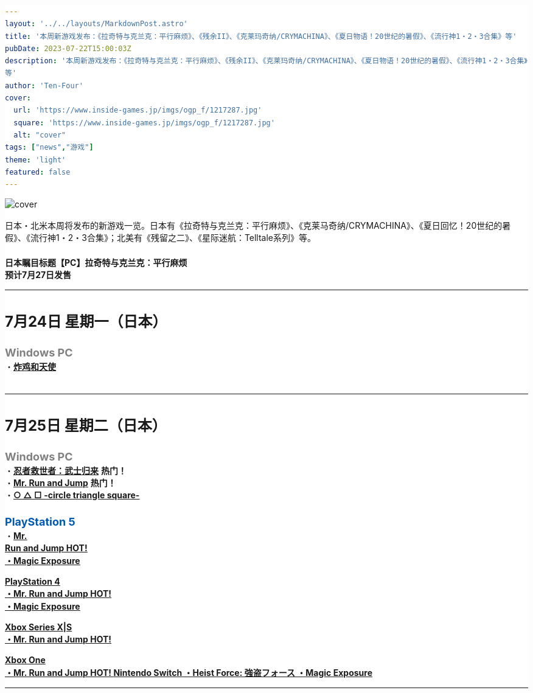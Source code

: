 ```yaml
---
layout: '../../layouts/MarkdownPost.astro'
title: '本周新游戏发布：《拉奇特与克兰克：平行麻烦》、《残余II》、《克莱玛奇纳/CRYMACHINA》、《夏日物语！20世纪的暑假》、《流行神1・2・3合集》等'
pubDate: 2023-07-22T15:00:03Z
description: '本周新游戏发布：《拉奇特与克兰克：平行麻烦》、《残余II》、《克莱玛奇纳/CRYMACHINA》、《夏日物语！20世纪的暑假》、《流行神1・2・3合集》等'
author: 'Ten-Four'
cover:
  url: 'https://www.inside-games.jp/imgs/ogp_f/1217287.jpg'
  square: 'https://www.inside-games.jp/imgs/ogp_f/1217287.jpg'
  alt: "cover"
tags: ["news","游戏"]
theme: 'light'
featured: false
---
```


![cover](https://www.inside-games.jp/imgs/ogp_f/1217287.jpg)

日本・北米本周将发布的新游戏一览。日本有《拉奇特与克兰克：平行麻烦》、《克莱马奇纳/CRYMACHINA》、《夏日回忆！20世纪的暑假》、《流行神1・2・3合集》；北美有《残留之二》、《星际迷航：Telltale系列》等。 <br><br><span class="txt-center"><b>日本瞩目标题</b></span><iframe width="640" height="360" src="https://www.youtube.com/embed/lZ_UwZxEKGw?rel=0" title="YouTube video player" frameborder="0" allow="accelerometer; autoplay; clipboard-write; encrypted-media; gyroscope; picture-in-picture; web-share" allowfullscreen=""></iframe><span class="txt-center"><b class="small color-PC">【PC】</b><b>拉奇特与克兰克：平行麻烦</b><br><b>预计7月27日发售</b></span><br><hr><br><font size="5"><b>7月24日 星期一（日本）</b></font><br><br><font size="4" color="#808080"><b>Windows PC</b></font><br>・<a href="https://store.steampowered.com/app/2481400/_/" target="_blank"><u><b>炸鸡和天使</b></u></a><br><br><hr><br><font size="5"><b>7月25日 星期二（日本）</b></font><br><br><font size="4" color="#808080"><b>Windows PC</b></font><br>・<a href="https://store.steampowered.com/app/2288070/The_Ninja_Saviors_Return_of_the_Warriors/" target="_blank"><u><b>忍者救世者：武士归来</b></u></a> <b class="hot">热门！</b><br>・<a href="https://store.steampowered.com/app/2132540/Mr_Run_and_Jump/" target="_blank"><u><b>Mr.   Run and Jump</b></u></a> <b class="hot">热门！</b><br>・<a href="https://store.steampowered.com/app/2499760/___circle_triangle_square/" target="_blank"><u><b>○ △ □ -circle triangle square-</b></u></a><br><br><font size="4" color="#0059b3"><b>PlayStation 5</b></font><br>・<a href="https://store.playstation.com/ja-jp/concept/10007242" target="_blank"><u><b>Mr.  
**Run and Jump** HOT!  
・[Magic Exposure](https://store.playstation.com/ja-jp/concept/10007557)  

**PlayStation 4**  
・[Mr. Run and Jump](https://store.playstation.com/ja-jp/concept/10007242) HOT!  
・[Magic Exposure](https://store.playstation.com/ja-jp/concept/10007557)  

**Xbox Series X|S**  
・[Mr. Run and Jump](https://www.xbox.com/ja-jp/games/store/mr-run-and-jump/9N9M6V87H1Z8) HOT!  

**Xbox One**  
・[Mr. Run and Jump](https://www.xbox.com/ja-jp/games/store/mr-run-and-jump/9N9M6V87H1Z8) HOT!
**Nintendo Switch**
・[Heist Force: 強盗フォース](https://store-jp.nintendo.com/list/software/70010000069342.html)
・[Magic Exposure](https://store-jp.nintendo.com/list/software/70010000063633.html)

---

